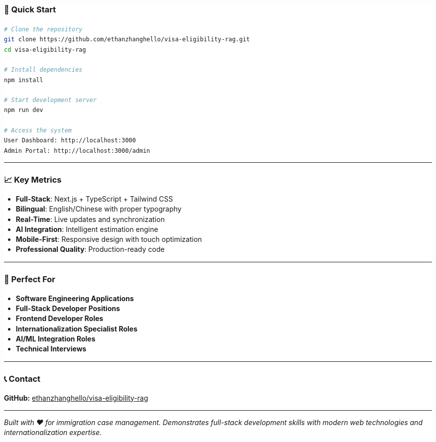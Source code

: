 ### 🚀 Quick Start

```bash
# Clone the repository
git clone https://github.com/ethanzhanghello/visa-eligibility-rag.git
cd visa-eligibility-rag

# Install dependencies
npm install

# Start development server
npm run dev

# Access the system
User Dashboard: http://localhost:3000
Admin Portal: http://localhost:3000/admin
```

---

### 📈 Key Metrics

- **Full-Stack**: Next.js + TypeScript + Tailwind CSS
- **Bilingual**: English/Chinese with proper typography
- **Real-Time**: Live updates and synchronization
- **AI Integration**: Intelligent estimation engine
- **Mobile-First**: Responsive design with touch optimization
- **Professional Quality**: Production-ready code

---

### 🎯 Perfect For

- **Software Engineering Applications**
- **Full-Stack Developer Positions**
- **Frontend Developer Roles**
- **Internationalization Specialist Roles**
- **AI/ML Integration Roles**
- **Technical Interviews**

---

### 📞 Contact

**GitHub:** [ethanzhanghello/visa-eligibility-rag](https://github.com/ethanzhanghello/visa-eligibility-rag)

---

*Built with ❤️ for immigration case management. Demonstrates full-stack development skills with modern web technologies and internationalization expertise.*
